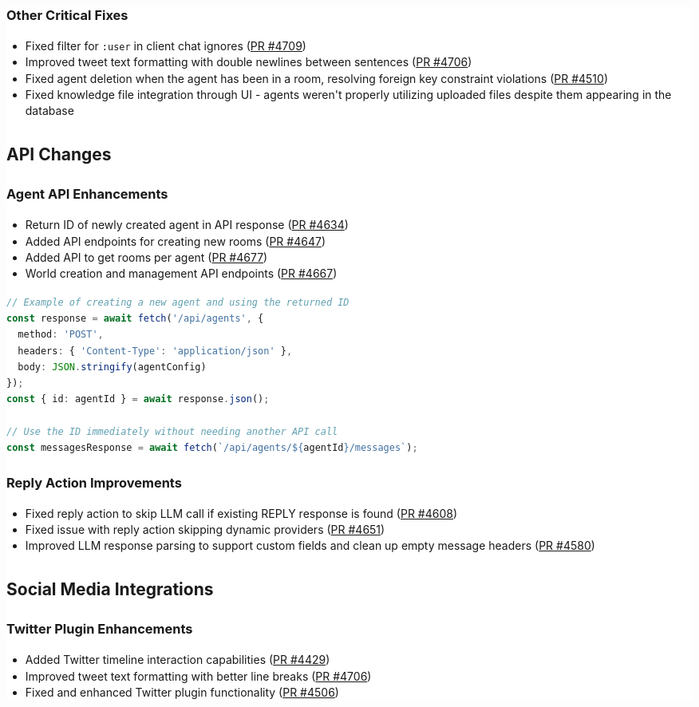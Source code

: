 ### Other Critical Fixes
- Fixed filter for `:user` in client chat ignores ([PR #4709](https://github.com/elizaOS/eliza/pull/4709))
- Improved tweet text formatting with double newlines between sentences ([PR #4706](https://github.com/elizaOS/eliza/pull/4706))
- Fixed agent deletion when the agent has been in a room, resolving foreign key constraint violations ([PR #4510](https://github.com/elizaOS/eliza/pull/4510))
- Fixed knowledge file integration through UI - agents weren't properly utilizing uploaded files despite them appearing in the database

## API Changes

### Agent API Enhancements
- Return ID of newly created agent in API response ([PR #4634](https://github.com/elizaOS/eliza/pull/4634))
- Added API endpoints for creating new rooms ([PR #4647](https://github.com/elizaOS/eliza/pull/4647))
- Added API to get rooms per agent ([PR #4677](https://github.com/elizaOS/eliza/pull/4677))
- World creation and management API endpoints ([PR #4667](https://github.com/elizaOS/eliza/pull/4667))

```typescript
// Example of creating a new agent and using the returned ID
const response = await fetch('/api/agents', {
  method: 'POST',
  headers: { 'Content-Type': 'application/json' },
  body: JSON.stringify(agentConfig)
});
const { id: agentId } = await response.json();

// Use the ID immediately without needing another API call
const messagesResponse = await fetch(`/api/agents/${agentId}/messages`);
```

### Reply Action Improvements
- Fixed reply action to skip LLM call if existing REPLY response is found ([PR #4608](https://github.com/elizaOS/eliza/pull/4608))
- Fixed issue with reply action skipping dynamic providers ([PR #4651](https://github.com/elizaOS/eliza/pull/4651))
- Improved LLM response parsing to support custom fields and clean up empty message headers ([PR #4580](https://github.com/elizaOS/eliza/pull/4580))

## Social Media Integrations

### Twitter Plugin Enhancements
- Added Twitter timeline interaction capabilities ([PR #4429](https://github.com/elizaOS/eliza/pull/4429))
- Improved tweet text formatting with better line breaks ([PR #4706](https://github.com/elizaOS/eliza/pull/4706))
- Fixed and enhanced Twitter plugin functionality ([PR #4506](https://github.com/elizaOS/eliza/pull/4506))

